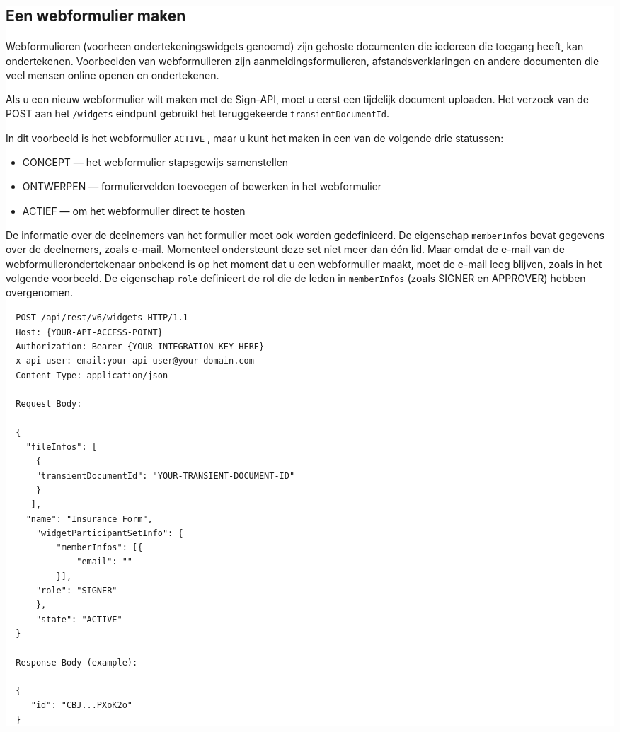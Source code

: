 ## Een webformulier maken

Webformulieren (voorheen ondertekeningswidgets genoemd) zijn gehoste documenten die iedereen die toegang heeft, kan ondertekenen. Voorbeelden van webformulieren zijn aanmeldingsformulieren, afstandsverklaringen en andere documenten die veel mensen online openen en ondertekenen.

Als u een nieuw webformulier wilt maken met de Sign-API, moet u eerst een tijdelijk document uploaden. Het verzoek van de POST aan het `/widgets` eindpunt gebruikt het teruggekeerde `transientDocumentId`.

In dit voorbeeld is het webformulier `ACTIVE` , maar u kunt het maken in een van de volgende drie statussen:

* CONCEPT — het webformulier stapsgewijs samenstellen

* ONTWERPEN — formuliervelden toevoegen of bewerken in het webformulier

* ACTIEF — om het webformulier direct te hosten

De informatie over de deelnemers van het formulier moet ook worden gedefinieerd. De eigenschap `memberInfos` bevat gegevens over de deelnemers, zoals e-mail. Momenteel ondersteunt deze set niet meer dan één lid. Maar omdat de e-mail van de webformulierondertekenaar onbekend is op het moment dat u een webformulier maakt, moet de e-mail leeg blijven, zoals in het volgende voorbeeld. De eigenschap `role` definieert de rol die de leden in `memberInfos` (zoals SIGNER en APPROVER) hebben overgenomen.

```
  POST /api/rest/v6/widgets HTTP/1.1
  Host: {YOUR-API-ACCESS-POINT}
  Authorization: Bearer {YOUR-INTEGRATION-KEY-HERE}
  x-api-user: email:your-api-user@your-domain.com
  Content-Type: application/json

  Request Body:

  {
    "fileInfos": [
      {
      "transientDocumentId": "YOUR-TRANSIENT-DOCUMENT-ID"
      }
     ],
    "name": "Insurance Form",
      "widgetParticipantSetInfo": {
          "memberInfos": [{
              "email": ""
          }],
      "role": "SIGNER"
      },
      "state": "ACTIVE"
  }

  Response Body (example):

  {
     "id": "CBJ...PXoK2o"
  }
```
